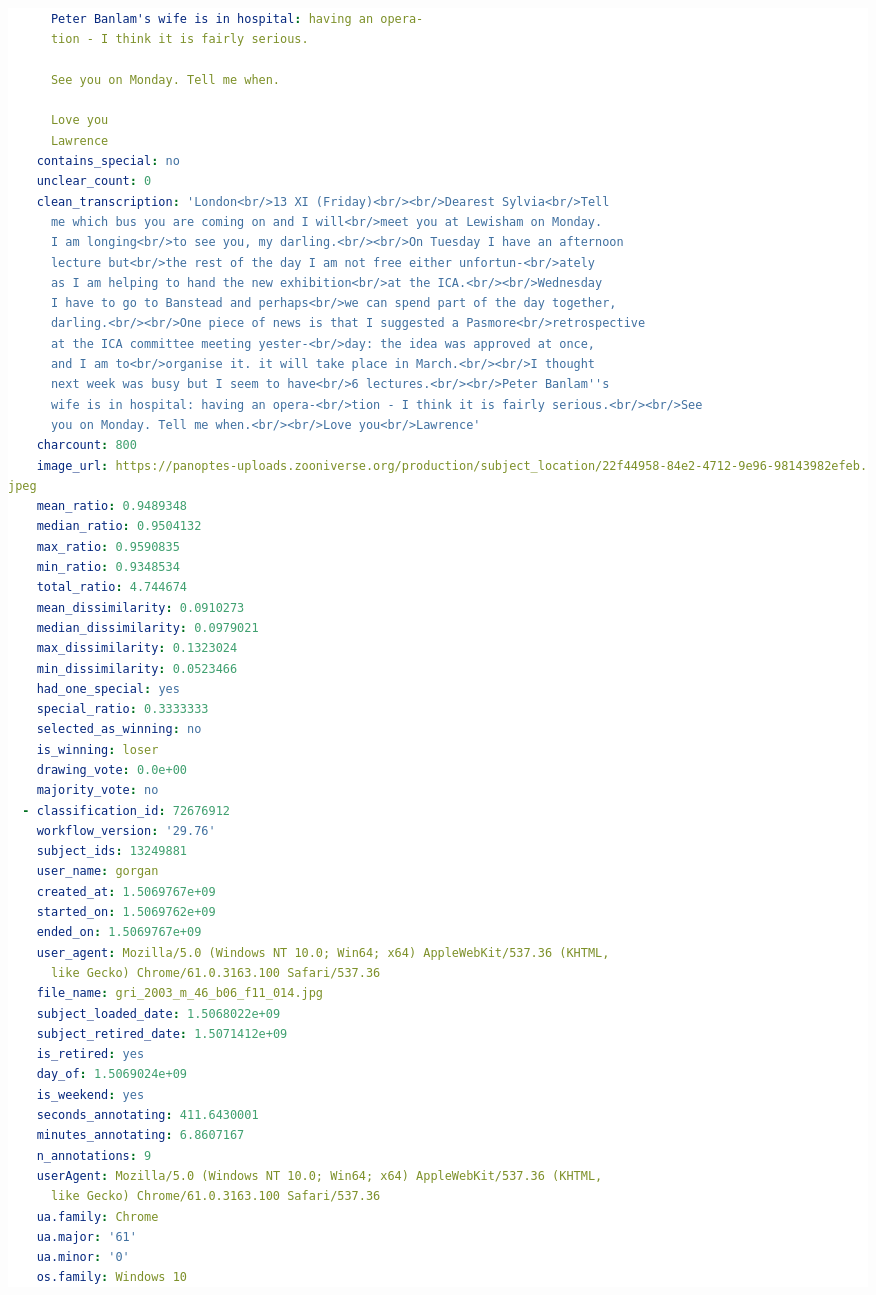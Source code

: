 ```yaml
      Peter Banlam's wife is in hospital: having an opera-
      tion - I think it is fairly serious.

      See you on Monday. Tell me when.

      Love you
      Lawrence
    contains_special: no
    unclear_count: 0
    clean_transcription: 'London<br/>13 XI (Friday)<br/><br/>Dearest Sylvia<br/>Tell
      me which bus you are coming on and I will<br/>meet you at Lewisham on Monday.
      I am longing<br/>to see you, my darling.<br/><br/>On Tuesday I have an afternoon
      lecture but<br/>the rest of the day I am not free either unfortun-<br/>ately
      as I am helping to hand the new exhibition<br/>at the ICA.<br/><br/>Wednesday
      I have to go to Banstead and perhaps<br/>we can spend part of the day together,
      darling.<br/><br/>One piece of news is that I suggested a Pasmore<br/>retrospective
      at the ICA committee meeting yester-<br/>day: the idea was approved at once,
      and I am to<br/>organise it. it will take place in March.<br/><br/>I thought
      next week was busy but I seem to have<br/>6 lectures.<br/><br/>Peter Banlam''s
      wife is in hospital: having an opera-<br/>tion - I think it is fairly serious.<br/><br/>See
      you on Monday. Tell me when.<br/><br/>Love you<br/>Lawrence'
    charcount: 800
    image_url: https://panoptes-uploads.zooniverse.org/production/subject_location/22f44958-84e2-4712-9e96-98143982efeb.jpeg
    mean_ratio: 0.9489348
    median_ratio: 0.9504132
    max_ratio: 0.9590835
    min_ratio: 0.9348534
    total_ratio: 4.744674
    mean_dissimilarity: 0.0910273
    median_dissimilarity: 0.0979021
    max_dissimilarity: 0.1323024
    min_dissimilarity: 0.0523466
    had_one_special: yes
    special_ratio: 0.3333333
    selected_as_winning: no
    is_winning: loser
    drawing_vote: 0.0e+00
    majority_vote: no
  - classification_id: 72676912
    workflow_version: '29.76'
    subject_ids: 13249881
    user_name: gorgan
    created_at: 1.5069767e+09
    started_on: 1.5069762e+09
    ended_on: 1.5069767e+09
    user_agent: Mozilla/5.0 (Windows NT 10.0; Win64; x64) AppleWebKit/537.36 (KHTML,
      like Gecko) Chrome/61.0.3163.100 Safari/537.36
    file_name: gri_2003_m_46_b06_f11_014.jpg
    subject_loaded_date: 1.5068022e+09
    subject_retired_date: 1.5071412e+09
    is_retired: yes
    day_of: 1.5069024e+09
    is_weekend: yes
    seconds_annotating: 411.6430001
    minutes_annotating: 6.8607167
    n_annotations: 9
    userAgent: Mozilla/5.0 (Windows NT 10.0; Win64; x64) AppleWebKit/537.36 (KHTML,
      like Gecko) Chrome/61.0.3163.100 Safari/537.36
    ua.family: Chrome
    ua.major: '61'
    ua.minor: '0'
    os.family: Windows 10
```